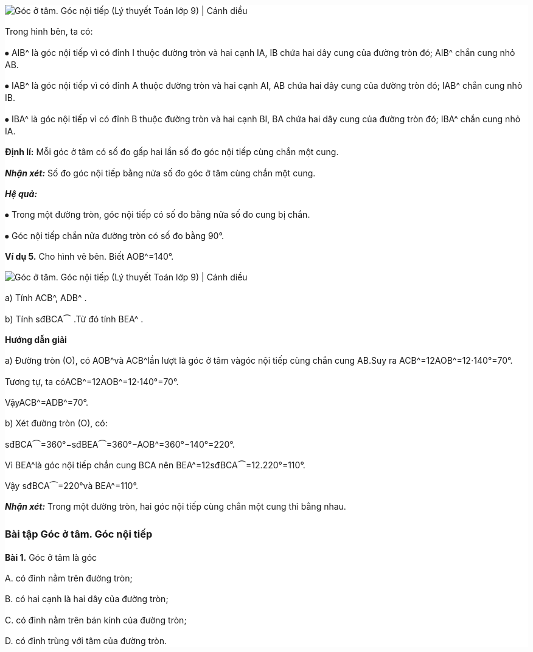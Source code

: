 ![Góc ở tâm. Góc nội tiếp \(Lý thuyết Toán lớp 9\) | Cánh diều](https://vietjack.com/toan-9-cd/images/ly-thuyet-bai-4-goc-o-tam-goc-noi-tiep-228132.PNG)

Trong hình bên, ta có:

⦁ AIB^ là góc nội tiếp vì có đỉnh I thuộc đường tròn và hai cạnh IA, IB chứa hai dây cung của đường tròn đó; AIB^ chắn cung nhỏ AB.

⦁ IAB^ là góc nội tiếp vì có đỉnh A thuộc đường tròn và hai cạnh AI, AB chứa hai dây cung của đường tròn đó; IAB^ chắn cung nhỏ IB.

⦁ IBA^ là góc nội tiếp vì có đỉnh B thuộc đường tròn và hai cạnh BI, BA chứa hai dây cung của đường tròn đó; IBA^ chắn cung nhỏ IA.

**Định lí:** Mỗi góc ở tâm có số đo gấp hai lần số đo góc nội tiếp cùng chắn một cung.

**_Nhận xét:_** Số đo góc nội tiếp bằng nửa số đo góc ở tâm cùng chắn một cung.

**_Hệ quả:_**

⦁ Trong một đường tròn, góc nội tiếp có số đo bằng nửa số đo cung bị chắn. 

⦁ Góc nội tiếp chắn nửa đường tròn có số đo bằng 90°.

**Ví dụ 5.** Cho hình vẽ bên. Biết AOB^=140°.

![Góc ở tâm. Góc nội tiếp \(Lý thuyết Toán lớp 9\) | Cánh diều](https://vietjack.com/toan-9-cd/images/ly-thuyet-bai-4-goc-o-tam-goc-noi-tiep-228133.PNG)

a) Tính ACB^, ADB^ .

b) Tính sđBCA⏜ .Từ đó tính BEA^ .

**Hướng dẫn giải**

a) Đường tròn (O), có AOB^và ACB^lần lượt là góc ở tâm vàgóc nội tiếp cùng chắn cung AB.Suy ra ACB^=12AOB^=12⋅140°=70°.

Tương tự, ta cóACB^=12AOB^=12⋅140°=70°.

VậyACB^=ADB^=70°.

b) Xét đường tròn (O), có:

sđBCA⏜=360°−sđBEA⏜=360°−AOB^=360°−140°=220°.

Vì BEA^là góc nội tiếp chắn cung BCA nên BEA^=12sđBCA⏜=12.220°=110°.

Vậy sđBCA⏜=220°và BEA^=110°.

**_Nhận xét:_** Trong một đường tròn, hai góc nội tiếp cùng chắn một cung thì bằng nhau.

### **Bài tập Góc ở tâm. Góc nội tiếp**

**Bài 1.** Góc ở tâm là góc

A. có đỉnh nằm trên đường tròn; 

B. có hai cạnh là hai dây của đường tròn;

C. có đỉnh nằm trên bán kính của đường tròn;

D. có đỉnh trùng với tâm của đường tròn.
